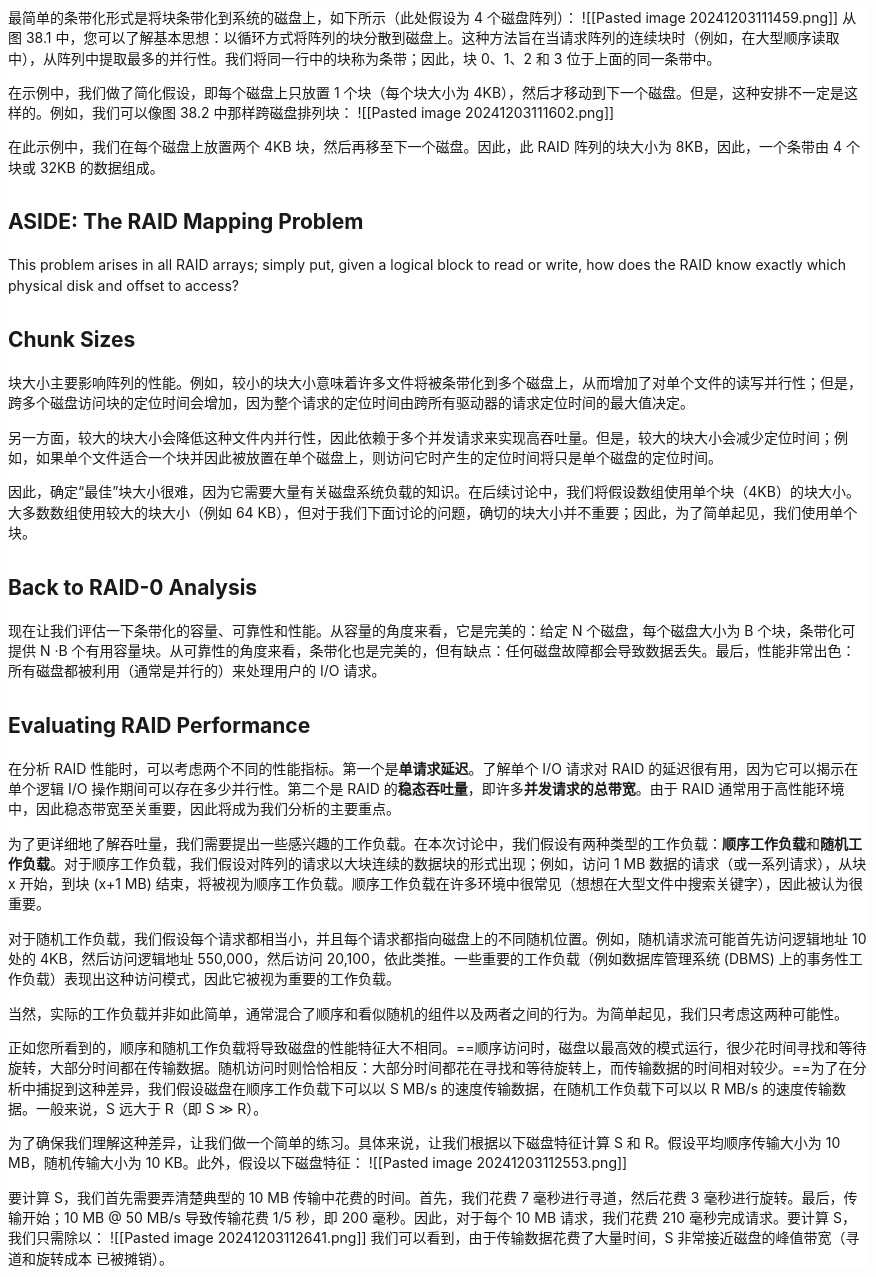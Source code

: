最简单的条带化形式是将块条带化到系统的磁盘上，如下所示（此处假设为 4 个磁盘阵列）：
![[Pasted image 20241203111459.png]]
从图 38.1 中，您可以了解基本思想：以循环方式将阵列的块分散到磁盘上。这种方法旨在当请求阵列的连续块时（例如，在大型顺序读取中），从阵列中提取最多的并行性。我们将同一行中的块称为条带；因此，块 0、1、2 和 3 位于上面的同一条带中。

在示例中，我们做了简化假设，即每个磁盘上只放置 1 个块（每个块大小为 4KB），然后才移动到下一个磁盘。但是，这种安排不一定是这样的。例如，我们可以像图 38.2 中那样跨磁盘排列块：
![[Pasted image 20241203111602.png]]

在此示例中，我们在每个磁盘上放置两个 4KB 块，然后再移至下一个磁盘。因此，此 RAID 阵列的块大小为 8KB，因此，一个条带由 4 个块或 32KB 的数据组成。

## ASIDE: The RAID Mapping Problem
This problem arises in all RAID arrays; simply put, given a logical block to read or write, how does the RAID know exactly which physical disk and offset to access?

## Chunk Sizes
块大小主要影响阵列的性能。例如，较小的块大小意味着许多文件将被条带化到多个磁盘上，从而增加了对单个文件的读写并行性；但是，跨多个磁盘访问块的定位时间会增加，因为整个请求的定位时间由跨所有驱动器的请求定位时间的最大值决定。

另一方面，较大的块大小会降低这种文件内并行性，因此依赖于多个并发请求来实现高吞吐量。但是，较大的块大小会减少定位时间；例如，如果单个文件适合一个块并因此被放置在单个磁盘上，则访问它时产生的定位时间将只是单个磁盘的定位时间。

因此，确定“最佳”块大小很难，因为它需要大量有关磁盘系统负载的知识。在后续讨论中，我们将假设数组使用单个块（4KB）的块大小。大多数数组使用较大的块大小（例如 64 KB），但对于我们下面讨论的问题，确切的块大小并不重要；因此，为了简单起见，我们使用单个块。

## Back to RAID-0 Analysis
现在让我们评估一下条带化的容量、可靠性和性能。从容量的角度来看，它是完美的：给定 N 个磁盘，每个磁盘大小为 B 个块，条带化可提供 N ·B 个有用容量块。从可靠性的角度来看，条带化也是完美的，但有缺点：任何磁盘故障都会导致数据丢失。最后，性能非常出色：所有磁盘都被利用（通常是并行的）来处理用户的 I/O 请求。

## Evaluating RAID Performance
在分析 RAID 性能时，可以考虑两个不同的性能指标。第一个是**单请求延迟**。了解单个 I/O 请求对 RAID 的延迟很有用，因为它可以揭示在单个逻辑 I/O 操作期间可以存在多少并行性。第二个是 RAID 的**稳态吞吐量**，即许多**并发请求的总带宽**。由于 RAID 通常用于高性能环境中，因此稳态带宽至关重要，因此将成为我们分析的主要重点。

为了更详细地了解吞吐量，我们需要提出一些感兴趣的工作负载。在本次讨论中，我们假设有两种类型的工作负载：**顺序工作负载**和**随机工作负载**。对于顺序工作负载，我们假设对阵列的请求以大块连续的数据块的形式出现；例如，访问 1 MB 数据的请求（或一系列请求），从块 x 开始，到块 (x+1 MB) 结束，将被视为顺序工作负载。顺序工作负载在许多环境中很常见（想想在大型文件中搜索关键字），因此被认为很重要。

对于随机工作负载，我们假设每个请求都相当小，并且每个请求都指向磁盘上的不同随机位置。例如，随机请求流可能首先访问逻辑地址 10 处的 4KB，然后访问逻辑地址 550,000，然后访问 20,100，依此类推。一些重要的工作负载（例如数据库管理系统 (DBMS) 上的事务性工作负载）表现出这种访问模式，因此它被视为重要的工作负载。

当然，实际的工作负载并非如此简单，通常混合了顺序和看似随机的组件以及两者之间的行为。为简单起见，我们只考虑这两种可能性。

正如您所看到的，顺序和随机工作负载将导致磁盘的性能特征大不相同。==顺序访问时，磁盘以最高效的模式运行，很少花时间寻找和等待旋转，大部分时间都在传输数据。随机访问时则恰恰相反：大部分时间都花在寻找和等待旋转上，而传输数据的时间相对较少。==为了在分析中捕捉到这种差异，我们假设磁盘在顺序工作负载下可以以 S MB/s 的速度传输数据，在随机工作负载下可以以 R MB/s 的速度传输数据。一般来说，S 远大于 R（即 S ≫ R）。

为了确保我们理解这种差异，让我们做一个简单的练习。具体来说，让我们根据以下磁盘特征计算 S 和 R。假设平均顺序传输大小为 10 MB，随机传输大小为 10 KB。此外，假设以下磁盘特征：
![[Pasted image 20241203112553.png]]

要计算 S，我们首先需要弄清楚典型的 10 MB 传输中花费的时间。首先，我们花费 7 毫秒进行寻道，然后花费 3 毫秒进行旋转。最后，传输开始；10 MB @ 50 MB/s 导致传输花费 1/5 秒，即 200 毫秒。因此，对于每个 10 MB 请求，我们花费 210 毫秒完成请求。要计算 S，我们只需除以：
![[Pasted image 20241203112641.png]]
我们可以看到，由于传输数据花费了大量时间，S 非常接近磁盘的峰值带宽（寻道和旋转成本
已被摊销）。
